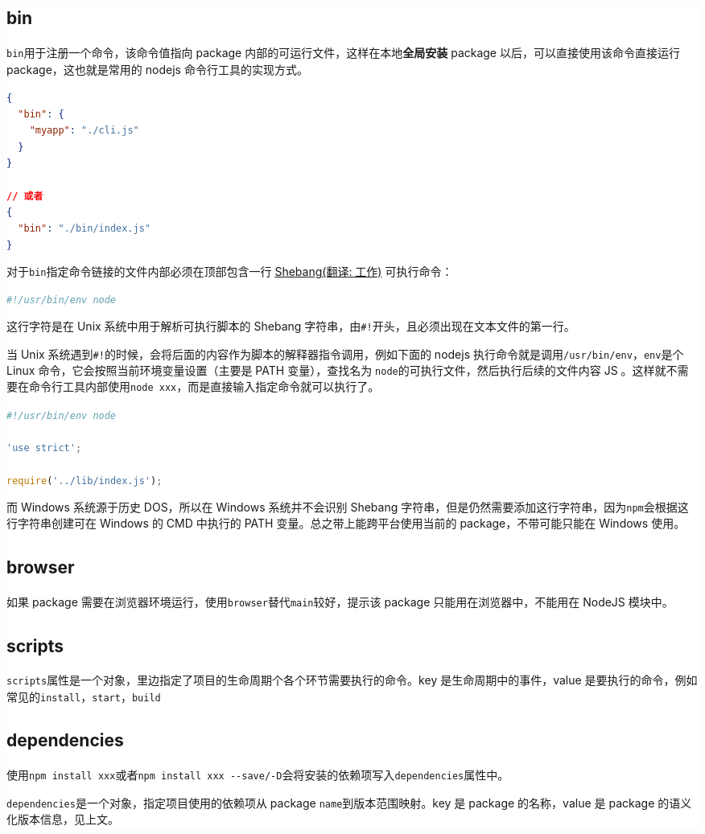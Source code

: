 ## bin

`bin`用于注册一个命令，该命令值指向 package 内部的可运行文件，这样在本地**全局安装** package 以后，可以直接使用该命令直接运行 package，这也就是常用的 nodejs 命令行工具的实现方式。

```json
{
  "bin": {
    "myapp": "./cli.js"
  }
}

// 或者
{
  "bin": "./bin/index.js"
}
```

对于`bin`指定命令链接的文件内部必须在顶部包含一行 [Shebang(翻译: 工作)](https://zh.wikipedia.org/wiki/Shebang) 可执行命令：

```bash
#!/usr/bin/env node
```

这行字符是在 Unix 系统中用于解析可执行脚本的 Shebang 字符串，由`#!`开头，且必须出现在文本文件的第一行。

当 Unix 系统遇到`#!`的时候，会将后面的内容作为脚本的解释器指令调用，例如下面的 nodejs 执行命令就是调用`/usr/bin/env`，`env`是个 Linux 命令，它会按照当前环境变量设置（主要是 PATH 变量），查找名为 `node`的可执行文件，然后执行后续的文件内容 JS 。这样就不需要在命令行工具内部使用`node xxx`，而是直接输入指定命令就可以执行了。

```js
#!/usr/bin/env node

'use strict';

require('../lib/index.js');
```

而 Windows 系统源于历史 DOS，所以在 Windows 系统并不会识别 Shebang 字符串，但是仍然需要添加这行字符串，因为`npm`会根据这行字符串创建可在 Windows 的 CMD 中执行的 PATH 变量。总之带上能跨平台使用当前的 package，不带可能只能在 Windows 使用。

## browser

如果 package 需要在浏览器环境运行，使用`browser`替代`main`较好，提示该 package 只能用在浏览器中，不能用在 NodeJS 模块中。

## scripts

`scripts`属性是一个对象，里边指定了项目的生命周期个各个环节需要执行的命令。key 是生命周期中的事件，value 是要执行的命令，例如常见的`install`，`start`，`build`

## dependencies

使用`npm install xxx`或者`npm install xxx --save/-D`会将安装的依赖项写入`dependencies`属性中。

`dependencies`是一个对象，指定项目使用的依赖项从 package `name`到版本范围映射。key 是 package 的名称，value 是 package 的语义化版本信息，见上文。
